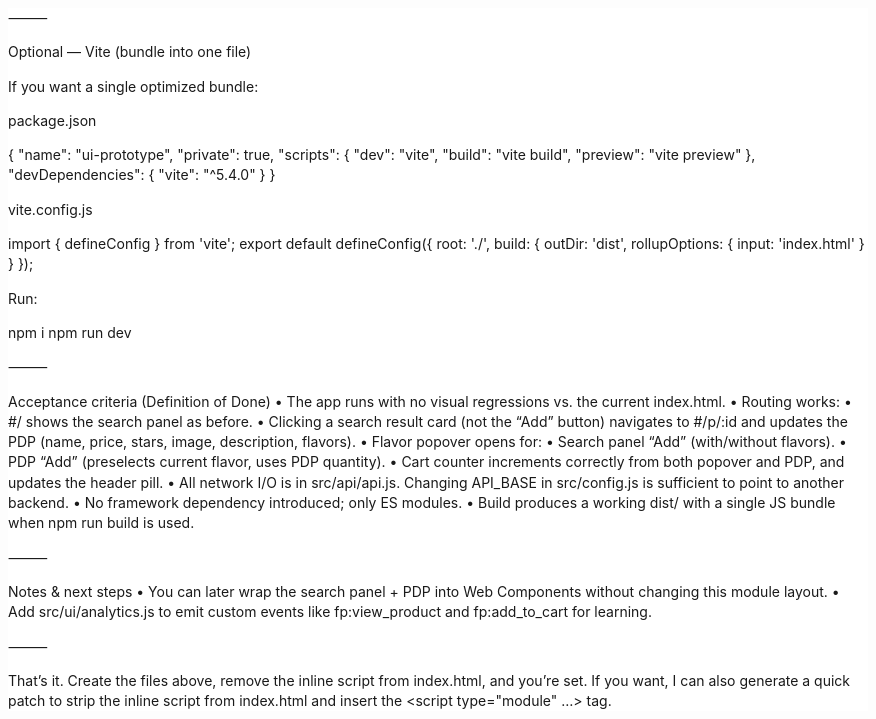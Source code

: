 
⸻

Optional — Vite (bundle into one file)

If you want a single optimized bundle:

package.json

{
  "name": "ui-prototype",
  "private": true,
  "scripts": { "dev": "vite", "build": "vite build", "preview": "vite preview" },
  "devDependencies": { "vite": "^5.4.0" }
}

vite.config.js

import { defineConfig } from 'vite';
export default defineConfig({
  root: './',
  build: {
    outDir: 'dist',
    rollupOptions: { input: 'index.html' }
  }
});

Run:

npm i
npm run dev


⸻

Acceptance criteria (Definition of Done)
	•	The app runs with no visual regressions vs. the current index.html.
	•	Routing works:
	•	#/ shows the search panel as before.
	•	Clicking a search result card (not the “Add” button) navigates to #/p/:id and updates the PDP (name, price, stars, image, description, flavors).
	•	Flavor popover opens for:
	•	Search panel “Add” (with/without flavors).
	•	PDP “Add” (preselects current flavor, uses PDP quantity).
	•	Cart counter increments correctly from both popover and PDP, and updates the header pill.
	•	All network I/O is in src/api/api.js. Changing API_BASE in src/config.js is sufficient to point to another backend.
	•	No framework dependency introduced; only ES modules.
	•	Build produces a working dist/ with a single JS bundle when npm run build is used.

⸻

Notes & next steps
	•	You can later wrap the search panel + PDP into Web Components without changing this module layout.
	•	Add src/ui/analytics.js to emit custom events like fp:view_product and fp:add_to_cart for learning.

⸻

That’s it. Create the files above, remove the inline script from index.html, and you’re set. If you want, I can also generate a quick patch to strip the inline script from index.html and insert the <script type="module" …> tag.